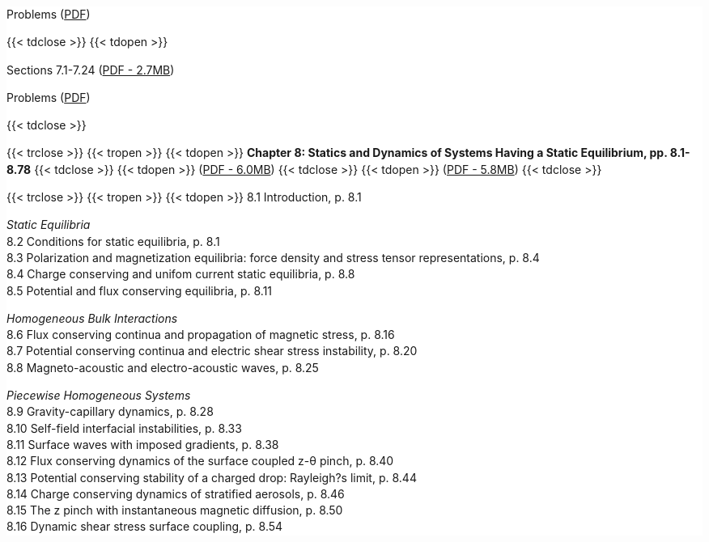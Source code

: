 Problems ([PDF](/resources/res-6-001-continuum-electromechanics-spring-2009/textbook-contents/chap07_prb_100.pdf))


{{< tdclose >}}
{{< tdopen >}}


Sections 7.1-7.24 ([PDF - 2.7MB](/resources/res-6-001-continuum-electromechanics-spring-2009/textbook-contents/chap07_sec_811.pdf))

Problems ([PDF](/resources/res-6-001-continuum-electromechanics-spring-2009/textbook-contents/chap07_prb_811.pdf))


{{< tdclose >}}

{{< trclose >}}
{{< tropen >}}
{{< tdopen >}}
**Chapter 8: Statics and Dynamics of Systems Having a Static Equilibrium, pp. 8.1-8.78**
{{< tdclose >}}
{{< tdopen >}}
([PDF - 6.0MB](/resources/res-6-001-continuum-electromechanics-spring-2009/textbook-contents/chap08_100.pdf))
{{< tdclose >}}
{{< tdopen >}}
([PDF - 5.8MB](/resources/res-6-001-continuum-electromechanics-spring-2009/textbook-contents/chap08_811.pdf))
{{< tdclose >}}

{{< trclose >}}
{{< tropen >}}
{{< tdopen >}}
8.1 Introduction, p. 8.1  
  
_Static Equilibria_  
8.2 Conditions for static equilibria, p. 8.1  
8.3 Polarization and magnetization equilibria: force density and stress tensor representations, p. 8.4  
8.4 Charge conserving and unifom current static equilibria, p. 8.8  
8.5 Potential and flux conserving equilibria, p. 8.11  
  
_Homogeneous Bulk Interactions_  
8.6 Flux conserving continua and propagation of magnetic stress, p. 8.16  
8.7 Potential conserving continua and electric shear stress instability, p. 8.20  
8.8 Magneto-acoustic and electro-acoustic waves, p. 8.25  
  
_Piecewise Homogeneous Systems_  
8.9 Gravity-capillary dynamics, p. 8.28  
8.10 Self-field interfacial instabilities, p. 8.33  
8.11 Surface waves with imposed gradients, p. 8.38  
8.12 Flux conserving dynamics of the surface coupled z-θ pinch, p. 8.40  
8.13 Potential conserving stability of a charged drop: Rayleigh?s limit, p. 8.44  
8.14 Charge conserving dynamics of stratified aerosols, p. 8.46  
8.15 The z pinch with instantaneous magnetic diffusion, p. 8.50  
8.16 Dynamic shear stress surface coupling, p. 8.54  
  